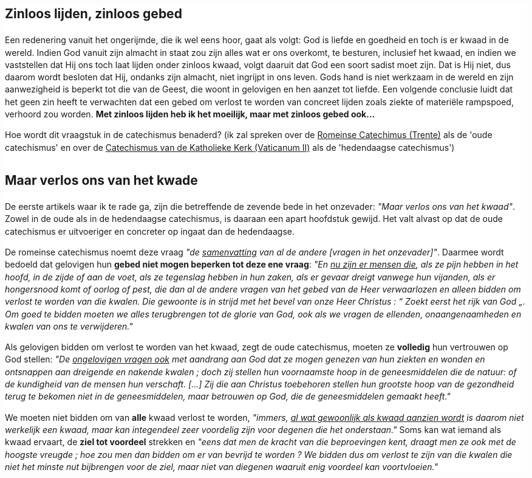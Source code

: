 ## Zinloos lijden, zinloos gebed

Een redenering vanuit het ongerijmde, die ik wel eens hoor, gaat als volgt: God is liefde en goedheid en toch is er kwaad in de wereld. Indien God vanuit zijn almacht in staat zou zijn alles wat er ons overkomt, te besturen, inclusief het kwaad, en indien we vaststellen dat Hij ons toch laat lijden onder zinloos kwaad, volgt daaruit dat God een soort sadist moet zijn. Dat is Hij niet, dus daarom wordt besloten dat Hij, ondanks zijn almacht, niet ingrijpt in ons leven. Gods hand is niet werkzaam in de wereld en zijn  aanwezigheid is beperkt tot die van de Geest, die woont in gelovigen en hen aanzet tot liefde. Een volgende conclusie luidt dat het geen zin heeft te verwachten dat een gebed om verlost te worden van concreet lijden zoals ziekte of materiële rampspoed, verhoord zou worden. **Met zinloos lijden heb ik het moeilijk, maar met zinloos gebed ook...**

Hoe wordt dit vraagstuk in de catechismus benaderd? (ik zal spreken over de [Romeinse Catechimus (Trente)](http://trente.gelovenleren.net/) als de 'oude catechismus' en over de [Catechismus van de Katholieke Kerk (Vaticanum II)](https://rkdocumenten.nl/rkdocs/index.php?mi=600&doc=1) als de 'hedendaagse catechismus')

## Maar verlos ons van het kwade

De eerste artikels waar ik te rade ga, zijn die betreffende de zevende bede in het onzevader: *"Maar verlos ons van het kwaad"*. Zowel in de oude als in de hedendaagse catechismus, is daaraan een apart hoofdstuk gewijd. Het valt alvast op dat de oude catechismus er uitvoeriger en concreter op ingaat dan de hedendaagse.

De romeinse catechismus noemt deze vraag *"de [samenvatting](http://trente.gelovenleren.net/docs/6-vierde-deel/16-gebed/#deze-vraag-is-een-samenvatting-van-al-de-andere) van al de andere [vragen in het onzevader]"*. Daarmee wordt bedoeld dat gelovigen hun **gebed niet mogen beperken tot deze ene vraag**: *"En [nu zijn er mensen die](http://trente.gelovenleren.net/docs/6-vierde-deel/16-gebed/#hoe-moeten-we-vragen-om-van-alle-gevaren-en-ellenden-bevrijd-te-worden-), als ze pijn hebben in het hoofd, in de zijde of aan de voet, als ze tegenslag hebben in hun zaken, als er gevaar dreigt vanwege hun vijanden, als er hongersnood komt of oorlog of pest, die dan al de andere vragen van het gebed van de Heer verwaarlozen en alleen bidden om verlost te worden van die kwalen. Die gewoonte is in strijd met het bevel van onze Heer Christus : “ Zoekt eerst het rijk van God „. Om goed te bidden moeten we alles terugbrengen tot de glorie van God, ook als we vragen de ellenden, onaangenaamheden en kwalen van ons te verwijderen."*

Als gelovigen bidden om verlost te worden van het kwaad, zegt de oude catechismus, moeten ze **volledig** hun vertrouwen op God stellen: *"De [ongelovigen vragen ook](http://trente.gelovenleren.net/docs/6-vierde-deel/16-gebed/#de-ongelovigen-vragen-ook-om-bevrijd-te-worden-van-het-kwaad-doch-niet-zoals-de-christenen) met aandrang aan God dat ze mogen genezen van hun ziekten en wonden en ontsnappen aan dreigende en nakende kwalen ; doch zij stellen hun voornaamste hoop in de geneesmiddelen die de natuur: of de kundigheid van de mensen hun verschaft. [...] Zij die aan Christus toebehoren stellen hun grootste hoop van de gezondheid terug te bekomen niet in de geneesmiddelen, maar betrouwen op God, die de geneesmiddelen gemaakt heeft."*

We moeten niet bidden om van **alle** kwaad verlost te worden, *"immers, [al wat gewoonlijk als kwaad aanzien wordt](http://trente.gelovenleren.net/docs/6-vierde-deel/16-gebed/#betekenis-van-deze-vraag) is daarom niet werkelijk een kwaad, maar kan integendeel zeer voordelig zijn voor degenen die het onderstaan."* Soms kan wat iemand als kwaad ervaart, de **ziel tot voordeel** strekken en *"eens dat men de kracht van die beproevingen kent, draagt men ze ook met de hoogste vreugde ; hoe zou men dan bidden om er van bevrijd te worden ? We bidden dus om verlost te zijn van die kwalen die niet het minste nut bijbrengen voor de ziel, maar niet van diegenen waaruit enig voordeel kan voortvloeien."*
